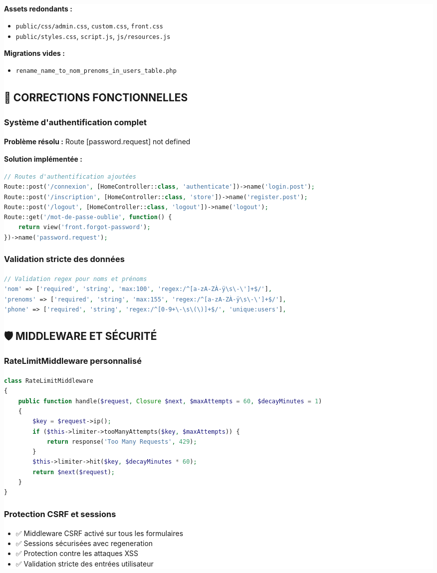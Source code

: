**Assets redondants :**
- `public/css/admin.css`, `custom.css`, `front.css`
- `public/styles.css`, `script.js`, `js/resources.js`

**Migrations vides :**
- `rename_name_to_nom_prenoms_in_users_table.php`

## 🔧 CORRECTIONS FONCTIONNELLES

### Système d'authentification complet
**Problème résolu :** Route [password.request] not defined

**Solution implémentée :**
```php
// Routes d'authentification ajoutées
Route::post('/connexion', [HomeController::class, 'authenticate'])->name('login.post');
Route::post('/inscription', [HomeController::class, 'store'])->name('register.post');
Route::post('/logout', [HomeController::class, 'logout'])->name('logout');
Route::get('/mot-de-passe-oublie', function() {
    return view('front.forgot-password');
})->name('password.request');
```

### Validation stricte des données
```php
// Validation regex pour noms et prénoms
'nom' => ['required', 'string', 'max:100', 'regex:/^[a-zA-ZÀ-ÿ\s\-\']+$/'],
'prenoms' => ['required', 'string', 'max:155', 'regex:/^[a-zA-ZÀ-ÿ\s\-\']+$/'],
'phone' => ['required', 'string', 'regex:/^[0-9+\-\s\(\)]+$/', 'unique:users'],
```

## 🛡️ MIDDLEWARE ET SÉCURITÉ

### RateLimitMiddleware personnalisé
```php
class RateLimitMiddleware
{
    public function handle($request, Closure $next, $maxAttempts = 60, $decayMinutes = 1)
    {
        $key = $request->ip();
        if ($this->limiter->tooManyAttempts($key, $maxAttempts)) {
            return response('Too Many Requests', 429);
        }
        $this->limiter->hit($key, $decayMinutes * 60);
        return $next($request);
    }
}
```

### Protection CSRF et sessions
- ✅ Middleware CSRF activé sur tous les formulaires
- ✅ Sessions sécurisées avec regeneration
- ✅ Protection contre les attaques XSS
- ✅ Validation stricte des entrées utilisateur
